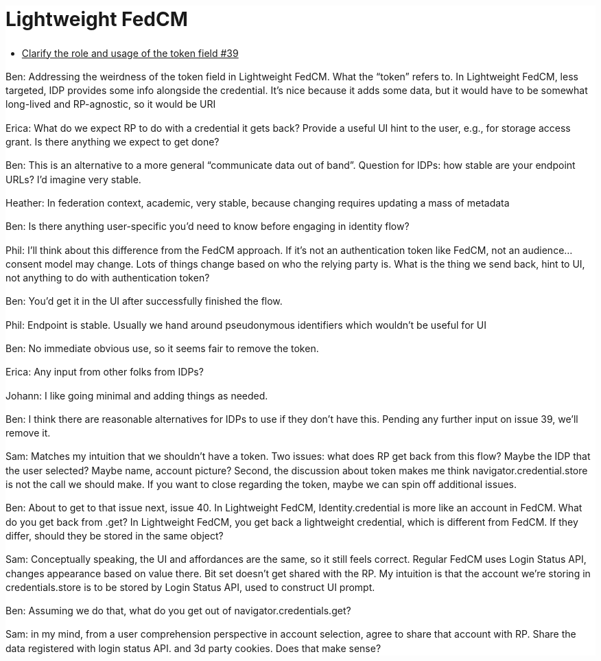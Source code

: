 #  Lightweight FedCM

* [Clarify the role and usage of the token field \#39](https://github.com/fedidcg/LightweightFedCM/issues/39)

Ben: Addressing the weirdness of the token field in Lightweight FedCM. What the “token” refers to. In Lightweight FedCM, less targeted, IDP provides some info alongside the credential.  It’s nice because it adds some data, but it would have to be somewhat long-lived and RP-agnostic, so it would be URI

Erica: What do we expect RP to do with a credential it gets back? Provide a useful UI hint to the user, e.g., for storage access grant. Is there anything we expect to get done? 

Ben: This is an alternative to a more general “communicate data out of band”.  Question for IDPs: how stable are your endpoint URLs? I’d imagine very stable.

Heather: In federation context, academic, very stable, because changing requires updating a mass of metadata

Ben: Is there anything user-specific you’d need to know before engaging in identity flow?

Phil: I’ll think about this difference from the FedCM approach. If it’s not an authentication token like FedCM, not an audience… consent model may change. Lots of things change based on who the relying party is. What is the thing we send back, hint to UI, not anything to do with authentication token?

Ben: You’d get it in the UI after successfully finished the flow. 

Phil: Endpoint is stable. Usually we hand around pseudonymous identifiers which wouldn’t be useful for UI

Ben: No immediate obvious use, so it seems fair to remove the token. 

Erica: Any input from other folks from IDPs?

Johann: I like going minimal and adding things as needed.

Ben: I think there are reasonable alternatives for IDPs to use if they don’t have this. Pending any further input on issue 39, we’ll remove it. 

Sam: Matches my intuition that we shouldn’t have a token. Two issues: what does RP get back from this flow? Maybe the IDP that the user selected? Maybe name, account picture? Second, the discussion about token makes me think navigator.credential.store is not the call we should make.  If you want to close regarding the token, maybe we can spin off additional issues. 

Ben: About to get to that issue next, issue 40\. In Lightweight FedCM, Identity.credential is more like an account in FedCM. What do you get back from .get? In Lightweight FedCM, you get back a lightweight credential, which is different from FedCM. If they differ, should they be stored in the same object?

Sam: Conceptually speaking, the UI and affordances are the same, so it still feels correct. Regular FedCM uses Login Status API, changes appearance based on value there. Bit set doesn’t get shared with the RP. My intuition is that the account we’re storing in credentials.store is to be stored by Login Status API, used to construct UI prompt. 

Ben: Assuming we do that, what do you get out of navigator.credentials.get? 

Sam: in my mind, from a user comprehension perspective in account selection, agree to share that account with RP. Share the data registered with login status API. and 3d party cookies. Does that make sense?
